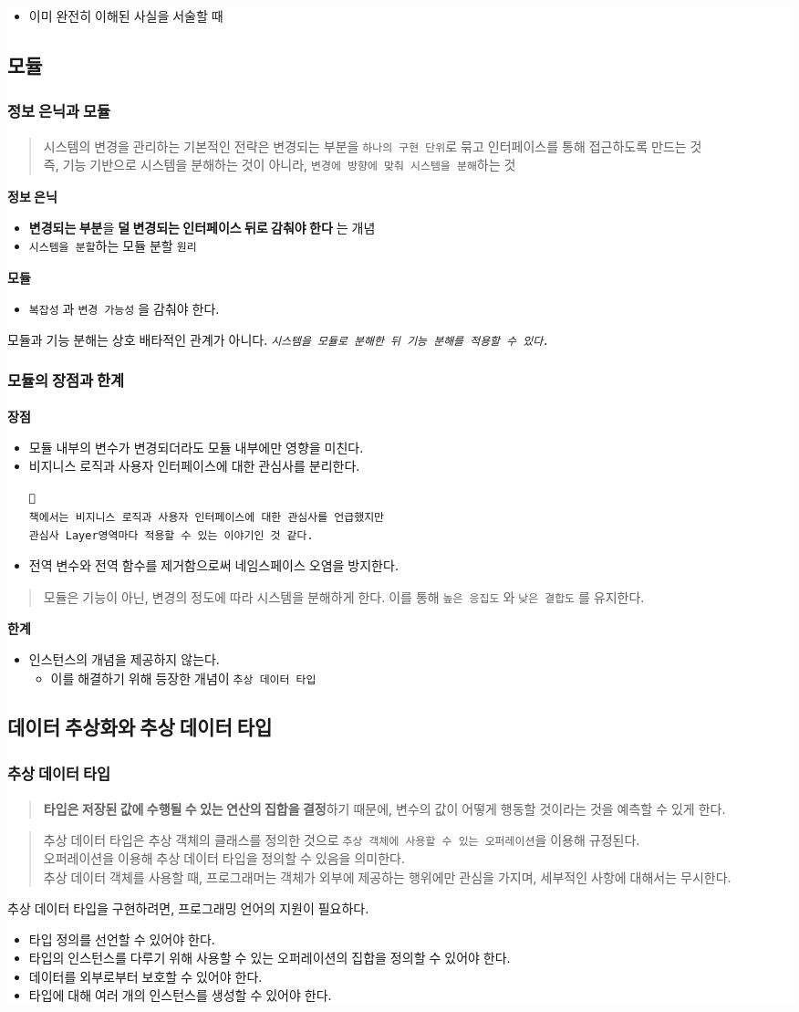 - 이미 완전히 이해된 사실을 서술할 때

## 모듈

### 정보 은닉과 모듈

> 시스템의 변경을 관리하는 기본적인 전략은 변경되는 부분을 `하나의 구현 단위`로 묶고 인터페이스를 통해 접근하도록 만드는 것  
> 즉, 기능 기반으로 시스템을 분해하는 것이 아니라, `변경에 방향에 맞춰 시스템을 분해`하는 것

**정보 은닉**

- **변경되는 부분**을 **덜 변경되는 인터페이스 뒤로 감춰야 한다** 는 개념
- `시스템을 분할`하는 모듈 분할 `원리`

**모듈**

- `복잡성` 과 `변경 가능성` 을 감춰야 한다.

모듈과 기능 분해는 상호 배타적인 관계가 아니다. _`시스템을 모듈로 분해한 뒤 기능 분해를 적용할 수 있다.`_

### 모듈의 장점과 한계

**장점**

- 모듈 내부의 변수가 변경되더라도 모듈 내부에만 영향을 미친다.
- 비지니스 로직과 사용자 인터페이스에 대한 관심사를 분리한다.
  ```
  💬
  책에서는 비지니스 로직과 사용자 인터페이스에 대한 관심사를 언급했지만
  관심사 Layer영역마다 적용할 수 있는 이야기인 것 같다.
  ```
- 전역 변수와 전역 함수를 제거함으로써 네임스페이스 오염을 방지한다.

> 모듈은 기능이 아닌, 변경의 정도에 따라 시스템을 분해하게 한다. 이를 통해 `높은 응집도` 와 `낮은 결합도` 를 유지한다.

**한계**

- 인스턴스의 개념을 제공하지 않는다.
  - 이를 해결하기 위해 등장한 개념이 `추상 데이터 타입`

## 데이터 추상화와 추상 데이터 타입

### 추상 데이터 타입

> **타입은 저장된 값에 수행될 수 있는 연산의 집합을 결정**하기 때문에, 변수의 값이 어떻게 행동할 것이라는 것을 예측할 수 있게 한다.

> 추상 데이터 타입은 추상 객체의 클래스를 정의한 것으로 `추상 객체에 사용할 수 있는 오퍼레이션`을 이용해 규정된다.  
> 오퍼레이션을 이용해 추상 데이터 타입을 정의할 수 있음을 의미한다.  
> 추상 데이터 객체를 사용할 때, 프로그래머는 객체가 외부에 제공하는 행위에만 관심을 가지며, 세부적인 사항에 대해서는 무시한다.

추상 데이터 타입을 구현하려면, 프로그래밍 언어의 지원이 필요하다.

- 타입 정의를 선언할 수 있어야 한다.
- 타입의 인스턴스를 다루기 위해 사용할 수 있는 오퍼레이션의 집합을 정의할 수 있어야 한다.
- 데이터를 외부로부터 보호할 수 있어야 한다.
- 타입에 대해 여러 개의 인스턴스를 생성할 수 있어야 한다.
